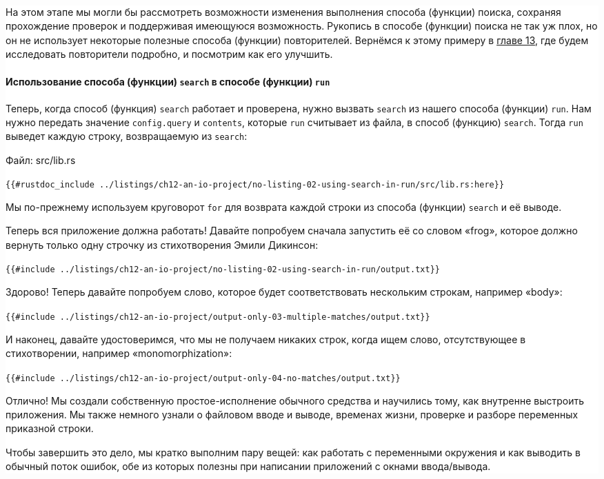 На этом этапе мы могли бы рассмотреть возможности изменения выполнения способа (функции) поиска, сохраняя прохождение проверок и поддерживая имеющуюся возможность. Рукопись в способе (функции) поиска не так уж плох, но он не использует некоторые полезные способа (функции) повторителей. Вернёмся к этому примеру в [главе 13](ch13-02-iterators.html), где будем исследовать повторители подробно, и посмотрим как его улучшить.

#### Использование способа (функции) `search` в способе (функции) `run`

Теперь, когда способ (функция) `search` работает и проверена, нужно вызвать `search` из нашего способа (функции) `run`. Нам нужно передать значение `config.query` и `contents`, которые `run` считывает из файла, в способ (функцию) `search`. Тогда `run` выведет каждую строку, возвращаемую из `search`:

<span class="filename">Файл: src/lib.rs</span>

```rust,ignore
{{#rustdoc_include ../listings/ch12-an-io-project/no-listing-02-using-search-in-run/src/lib.rs:here}}
```

Мы по-прежнему используем круговорот `for` для возврата каждой строки из способа (функции) `search` и её выводе.

Теперь вся приложение должна работать! Давайте попробуем сначала запустить её со словом «frog», которое должно вернуть только одну строчку из стихотворения Эмили Дикинсон:

```console
{{#include ../listings/ch12-an-io-project/no-listing-02-using-search-in-run/output.txt}}
```

Здорово! Теперь давайте попробуем слово, которое будет соответствовать нескольким строкам, например «body»:

```console
{{#include ../listings/ch12-an-io-project/output-only-03-multiple-matches/output.txt}}
```

И наконец, давайте удостоверимся, что мы не получаем никаких строк, когда ищем слово, отсутствующее в стихотворении, например «monomorphization»:

```console
{{#include ../listings/ch12-an-io-project/output-only-04-no-matches/output.txt}}
```

Отлично! Мы создали собственную простое-исполнение обычного средства и научились тому, как внутренне выстроить приложения. Мы также немного узнали о файловом вводе и выводе, временах жизни, проверке и разборе переменных приказной строки.

Чтобы завершить это дело, мы кратко выполним пару вещей: как работать с переменными окружения и как выводить в обычный поток ошибок, обе из которых полезны при написании приложений с окнами ввода/вывода.


[главе 11]: ch11-01-writing-tests.html#the-anatomy-of-a-test-function
[Главы 10]: ch10-03-lifetime-syntax.html
[Приложении 3-5]: ch03-05-control-flow.html#looping-through-a-collection-with-for
[Главе 13]: ch13-02-iterators.html